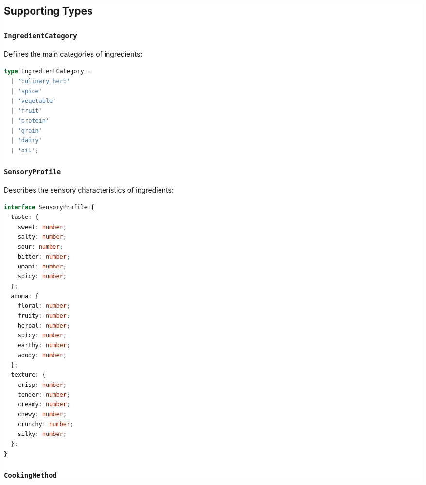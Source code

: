 ## Supporting Types

### `IngredientCategory`

Defines the main categories of ingredients:

```typescript
type IngredientCategory = 
  | 'culinary_herb' 
  | 'spice' 
  | 'vegetable' 
  | 'fruit' 
  | 'protein' 
  | 'grain' 
  | 'dairy'
  | 'oil';
```

### `SensoryProfile`

Describes the sensory characteristics of ingredients:

```typescript
interface SensoryProfile {
  taste: {
    sweet: number;
    salty: number;
    sour: number;
    bitter: number;
    umami: number;
    spicy: number;
  };
  aroma: {
    floral: number;
    fruity: number;
    herbal: number;
    spicy: number;
    earthy: number;
    woody: number;
  };
  texture: {
    crisp: number;
    tender: number;
    creamy: number;
    chewy: number;
    crunchy: number;
    silky: number;
  };
}
```

### `CookingMethod`
